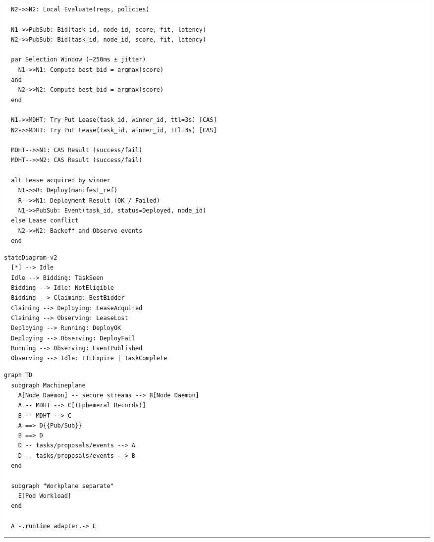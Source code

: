 ```mermaid
  N2->>N2: Local Evaluate(reqs, policies)

  N1->>PubSub: Bid(task_id, node_id, score, fit, latency)
  N2->>PubSub: Bid(task_id, node_id, score, fit, latency)

  par Selection Window (~250ms ± jitter)
    N1->>N1: Compute best_bid = argmax(score)
  and
    N2->>N2: Compute best_bid = argmax(score)
  end

  N1->>MDHT: Try Put Lease(task_id, winner_id, ttl=3s) [CAS]
  N2->>MDHT: Try Put Lease(task_id, winner_id, ttl=3s) [CAS]

  MDHT-->>N1: CAS Result (success/fail)
  MDHT-->>N2: CAS Result (success/fail)

  alt Lease acquired by winner
    N1->>R: Deploy(manifest_ref)
    R-->>N1: Deployment Result (OK / Failed)
    N1->>PubSub: Event(task_id, status=Deployed, node_id)
  else Lease conflict
    N2->>N2: Backoff and Observe events
  end

```

```mermaid
stateDiagram-v2
  [*] --> Idle
  Idle --> Bidding: TaskSeen
  Bidding --> Idle: NotEligible
  Bidding --> Claiming: BestBidder
  Claiming --> Deploying: LeaseAcquired
  Claiming --> Observing: LeaseLost
  Deploying --> Running: DeployOK
  Deploying --> Observing: DeployFail
  Running --> Observing: EventPublished
  Observing --> Idle: TTLExpire | TaskComplete
```

```mermaid
graph TD
  subgraph Machineplane
    A[Node Daemon] -- secure streams --> B[Node Daemon]
    A -- MDHT --> C[(Ephemeral Records)]
    B -- MDHT --> C
    A ==> D{{Pub/Sub}}
    B ==> D
    D -- tasks/proposals/events --> A
    D -- tasks/proposals/events --> B
  end

  subgraph "Workplane separate"
    E[Pod Workload]
  end

  A -.runtime adapter.-> E

```

---